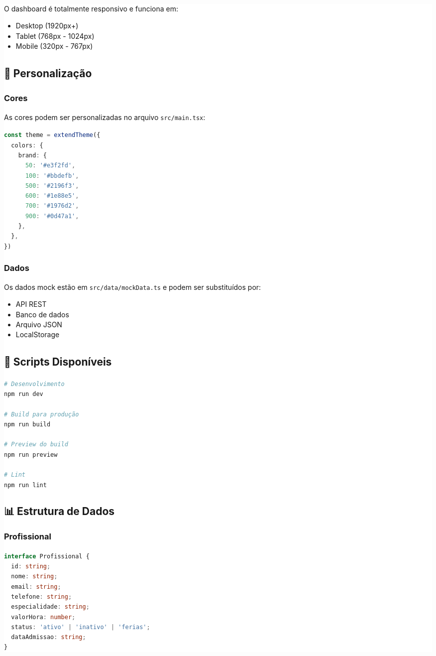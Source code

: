 O dashboard é totalmente responsivo e funciona em:
- Desktop (1920px+)
- Tablet (768px - 1024px)
- Mobile (320px - 767px)

## 🎨 Personalização

### Cores
As cores podem ser personalizadas no arquivo `src/main.tsx`:

```typescript
const theme = extendTheme({
  colors: {
    brand: {
      50: '#e3f2fd',
      100: '#bbdefb',
      500: '#2196f3',
      600: '#1e88e5',
      700: '#1976d2',
      900: '#0d47a1',
    },
  },
})
```

### Dados
Os dados mock estão em `src/data/mockData.ts` e podem ser substituídos por:
- API REST
- Banco de dados
- Arquivo JSON
- LocalStorage

## 🔧 Scripts Disponíveis

```bash
# Desenvolvimento
npm run dev

# Build para produção
npm run build

# Preview do build
npm run preview

# Lint
npm run lint
```

## 📊 Estrutura de Dados

### Profissional
```typescript
interface Profissional {
  id: string;
  nome: string;
  email: string;
  telefone: string;
  especialidade: string;
  valorHora: number;
  status: 'ativo' | 'inativo' | 'ferias';
  dataAdmissao: string;
}
```